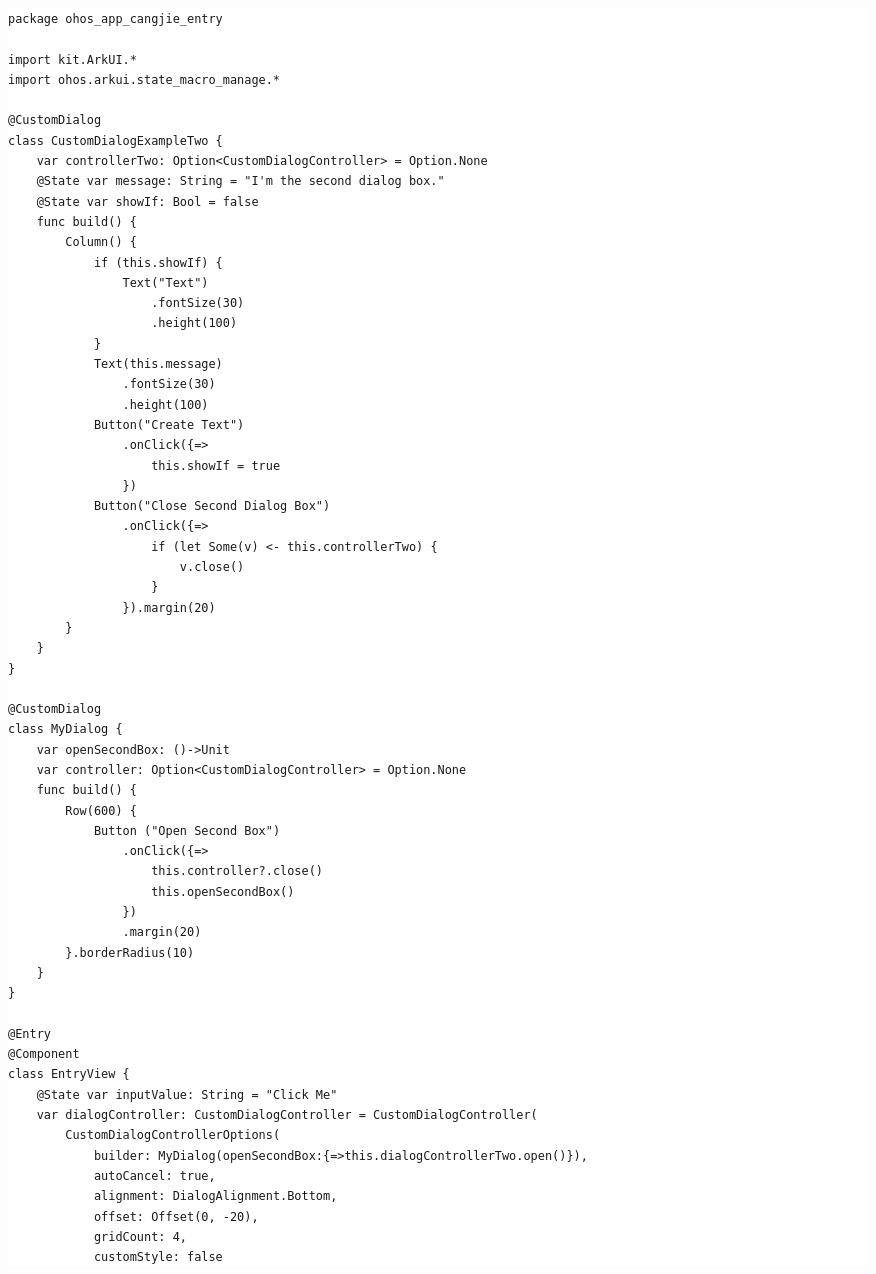 
```cangjie
package ohos_app_cangjie_entry

import kit.ArkUI.*
import ohos.arkui.state_macro_manage.*

@CustomDialog
class CustomDialogExampleTwo {
    var controllerTwo: Option<CustomDialogController> = Option.None
    @State var message: String = "I'm the second dialog box."
    @State var showIf: Bool = false
    func build() {
        Column() {
            if (this.showIf) {
                Text("Text")
                    .fontSize(30)
                    .height(100)
            }
            Text(this.message)
                .fontSize(30)
                .height(100)
            Button("Create Text")
                .onClick({=>
                    this.showIf = true
                })
            Button("Close Second Dialog Box")
                .onClick({=>
                    if (let Some(v) <- this.controllerTwo) {
                        v.close()
                    }
                }).margin(20)
        }
    }
}

@CustomDialog
class MyDialog {
    var openSecondBox: ()->Unit
    var controller: Option<CustomDialogController> = Option.None
    func build() {
        Row(600) {
            Button ("Open Second Box")
                .onClick({=>
                    this.controller?.close()
                    this.openSecondBox()
                })
                .margin(20)
        }.borderRadius(10)
    }
}

@Entry
@Component
class EntryView {
    @State var inputValue: String = "Click Me"
    var dialogController: CustomDialogController = CustomDialogController(
        CustomDialogControllerOptions(
            builder: MyDialog(openSecondBox:{=>this.dialogControllerTwo.open()}),
            autoCancel: true,
            alignment: DialogAlignment.Bottom,
            offset: Offset(0, -20),
            gridCount: 4,
            customStyle: false
```
